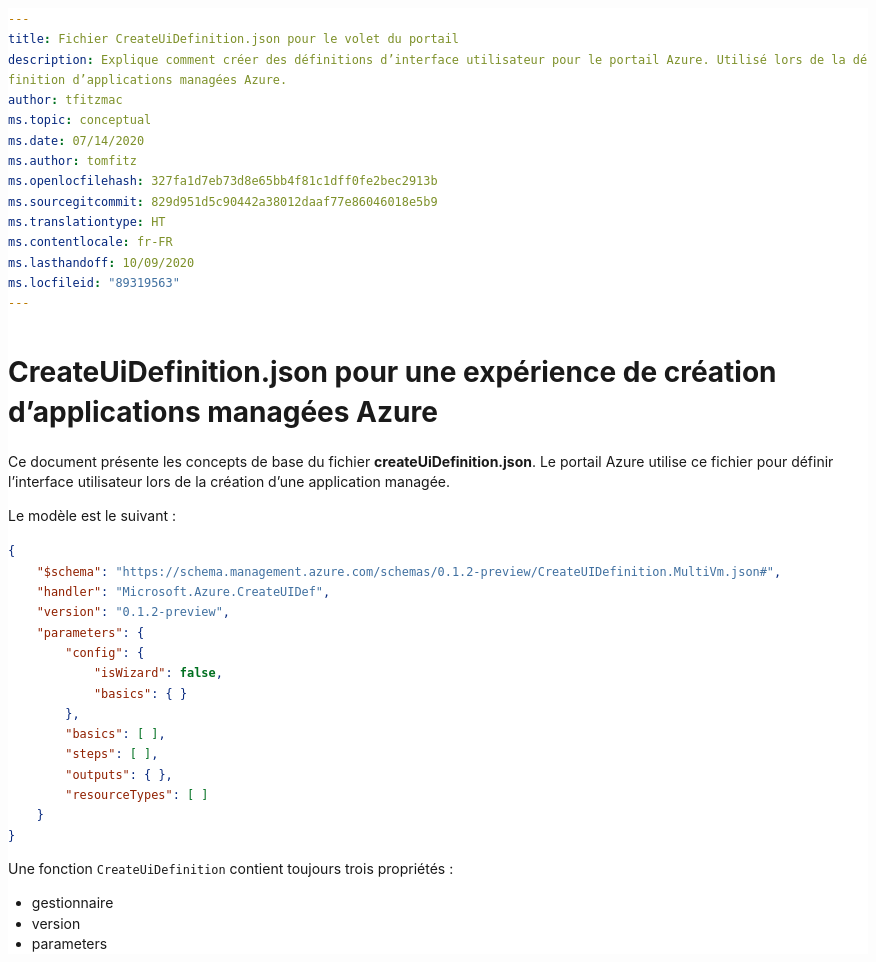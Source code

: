 ```yaml
---
title: Fichier CreateUiDefinition.json pour le volet du portail
description: Explique comment créer des définitions d’interface utilisateur pour le portail Azure. Utilisé lors de la définition d’applications managées Azure.
author: tfitzmac
ms.topic: conceptual
ms.date: 07/14/2020
ms.author: tomfitz
ms.openlocfilehash: 327fa1d7eb73d8e65bb4f81c1dff0fe2bec2913b
ms.sourcegitcommit: 829d951d5c90442a38012daaf77e86046018e5b9
ms.translationtype: HT
ms.contentlocale: fr-FR
ms.lasthandoff: 10/09/2020
ms.locfileid: "89319563"
---
```

# <a name="createuidefinitionjson-for-azure-managed-applications-create-experience"></a>CreateUiDefinition.json pour une expérience de création d’applications managées Azure

Ce document présente les concepts de base du fichier **createUiDefinition.json**. Le portail Azure utilise ce fichier pour définir l’interface utilisateur lors de la création d’une application managée.

Le modèle est le suivant :

```json
{
    "$schema": "https://schema.management.azure.com/schemas/0.1.2-preview/CreateUIDefinition.MultiVm.json#",
    "handler": "Microsoft.Azure.CreateUIDef",
    "version": "0.1.2-preview",
    "parameters": {
        "config": {
            "isWizard": false,
            "basics": { }
        },
        "basics": [ ],
        "steps": [ ],
        "outputs": { },
        "resourceTypes": [ ]
    }
}
```

Une fonction `CreateUiDefinition` contient toujours trois propriétés :

* gestionnaire
* version
* parameters
